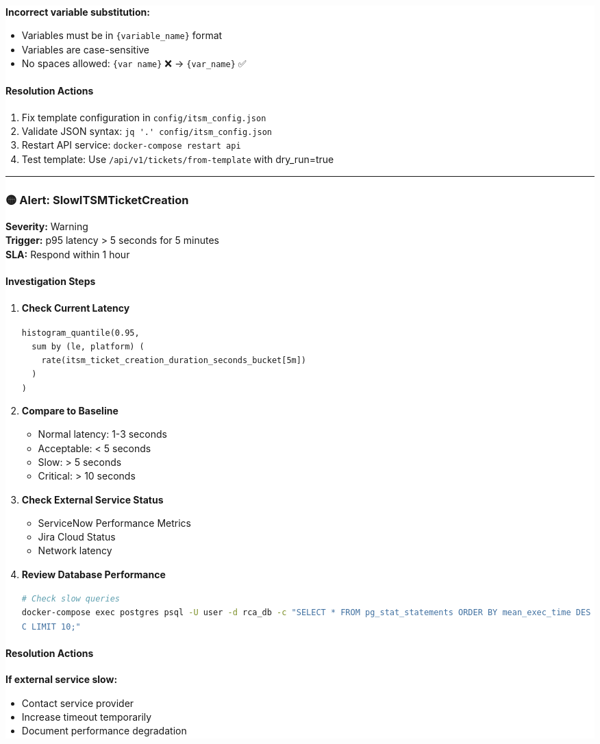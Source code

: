 **Incorrect variable substitution:**
- Variables must be in `{variable_name}` format
- Variables are case-sensitive
- No spaces allowed: `{var name}` ❌ → `{var_name}` ✅

#### Resolution Actions
1. Fix template configuration in `config/itsm_config.json`
2. Validate JSON syntax: `jq '.' config/itsm_config.json`
3. Restart API service: `docker-compose restart api`
4. Test template: Use `/api/v1/tickets/from-template` with dry_run=true

---

### 🟡 Alert: SlowITSMTicketCreation

**Severity:** Warning  
**Trigger:** p95 latency > 5 seconds for 5 minutes  
**SLA:** Respond within 1 hour

#### Investigation Steps

1. **Check Current Latency**
   ```promql
   histogram_quantile(0.95, 
     sum by (le, platform) (
       rate(itsm_ticket_creation_duration_seconds_bucket[5m])
     )
   )
   ```

2. **Compare to Baseline**
   - Normal latency: 1-3 seconds
   - Acceptable: < 5 seconds
   - Slow: > 5 seconds
   - Critical: > 10 seconds

3. **Check External Service Status**
   - ServiceNow Performance Metrics
   - Jira Cloud Status
   - Network latency

4. **Review Database Performance**
   ```bash
   # Check slow queries
   docker-compose exec postgres psql -U user -d rca_db -c "SELECT * FROM pg_stat_statements ORDER BY mean_exec_time DESC LIMIT 10;"
   ```

#### Resolution Actions

**If external service slow:**
- Contact service provider
- Increase timeout temporarily
- Document performance degradation
